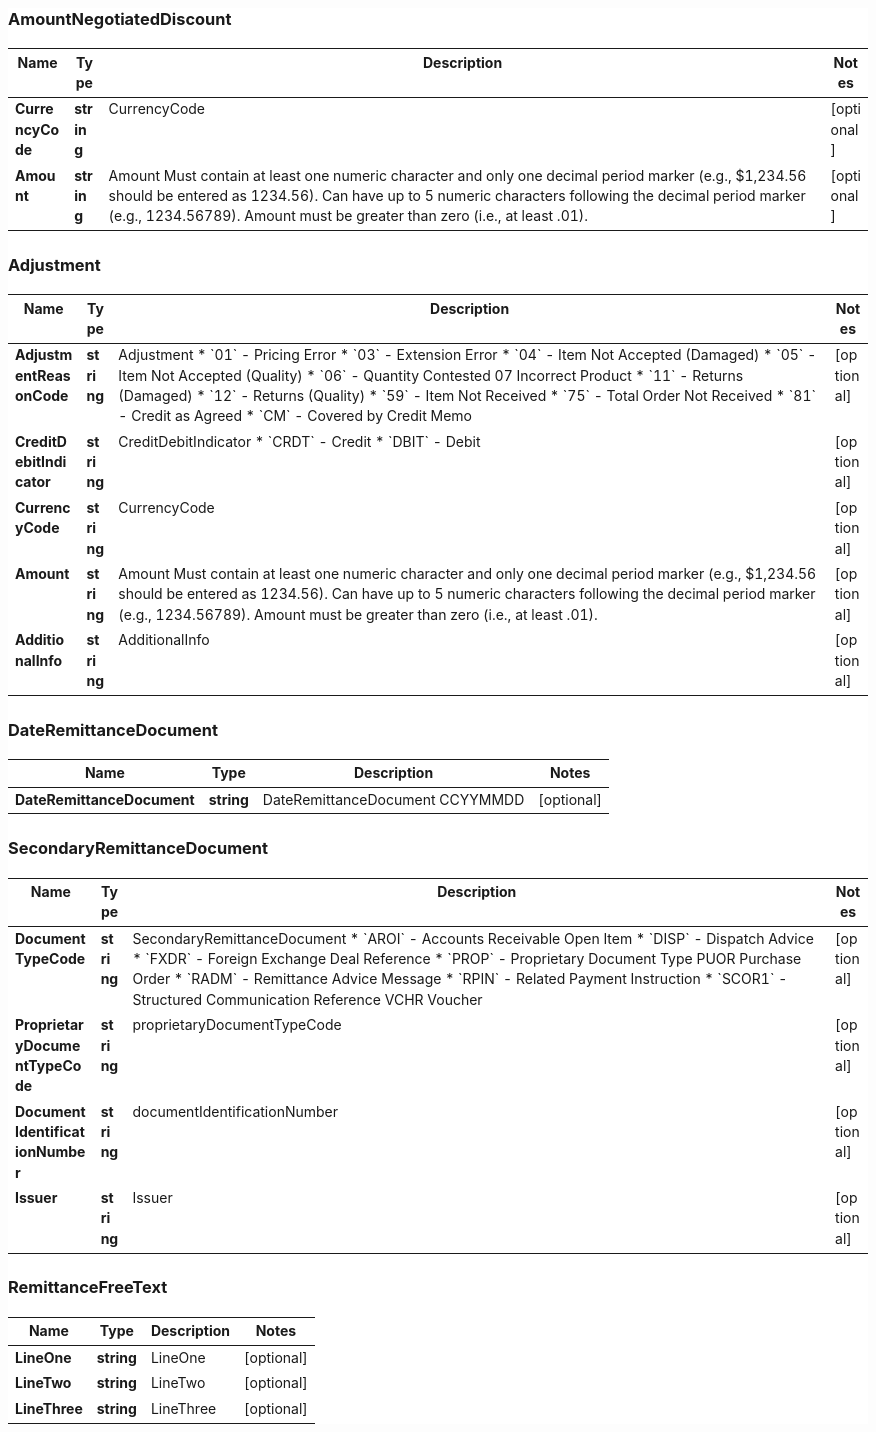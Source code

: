 ### AmountNegotiatedDiscount

Name | Type | Description | Notes
------------ | ------------- | ------------- | -------------
**CurrencyCode** | **string** | CurrencyCode | [optional] 
**Amount** | **string** | Amount Must contain at least one numeric character and only one decimal period marker (e.g., $1,234.56 should be entered as 1234.56). Can have up to 5 numeric characters following the decimal period marker (e.g., 1234.56789). Amount must be greater than zero (i.e., at least .01).  | [optional] 
 
### Adjustment
 
 Name | Type | Description | Notes
 ------------ | ------------- | ------------- | -------------
 **AdjustmentReasonCode** | **string** | Adjustment  * &#x60;01&#x60; - Pricing Error * &#x60;03&#x60; - Extension Error * &#x60;04&#x60; - Item Not Accepted (Damaged) * &#x60;05&#x60; - Item Not Accepted (Quality) * &#x60;06&#x60; - Quantity Contested 07   Incorrect Product * &#x60;11&#x60; - Returns (Damaged) * &#x60;12&#x60; - Returns (Quality) * &#x60;59&#x60; - Item Not Received * &#x60;75&#x60; - Total Order Not Received * &#x60;81&#x60; - Credit as Agreed * &#x60;CM&#x60; - Covered by Credit Memo  | [optional] 
 **CreditDebitIndicator** | **string** | CreditDebitIndicator  * &#x60;CRDT&#x60; - Credit * &#x60;DBIT&#x60; - Debit  | [optional] 
 **CurrencyCode** | **string** | CurrencyCode | [optional] 
 **Amount** | **string** | Amount Must contain at least one numeric character and only one decimal period marker (e.g., $1,234.56 should be entered as 1234.56). Can have up to 5 numeric characters following the decimal period marker (e.g., 1234.56789). Amount must be greater than zero (i.e., at least .01).  | [optional] 
 **AdditionalInfo** | **string** | AdditionalInfo | [optional]
 
### DateRemittanceDocument

 Name | Type | Description | Notes
 ------------ | ------------- | ------------- | -------------
 **DateRemittanceDocument** | **string** | DateRemittanceDocument CCYYMMDD | [optional]
 
### SecondaryRemittanceDocument
 
 Name | Type | Description | Notes
 ------------ | ------------- | ------------- | -------------
 **DocumentTypeCode** | **string** | SecondaryRemittanceDocument  * &#x60;AROI&#x60; - Accounts Receivable Open Item * &#x60;DISP&#x60; - Dispatch Advice * &#x60;FXDR&#x60; - Foreign Exchange Deal Reference * &#x60;PROP&#x60; - Proprietary Document Type PUOR Purchase Order * &#x60;RADM&#x60; - Remittance Advice Message * &#x60;RPIN&#x60; - Related Payment Instruction * &#x60;SCOR1&#x60; - Structured Communication Reference VCHR Voucher  | [optional] 
 **ProprietaryDocumentTypeCode** | **string** | proprietaryDocumentTypeCode | [optional] 
 **DocumentIdentificationNumber** | **string** | documentIdentificationNumber | [optional] 
 **Issuer** | **string** | Issuer | [optional]
 
### RemittanceFreeText

 Name | Type | Description | Notes
 ------------ | ------------- | ------------- | -------------
 **LineOne** | **string** | LineOne | [optional] 
 **LineTwo** | **string** | LineTwo | [optional] 
 **LineThree** | **string** | LineThree | [optional]
 